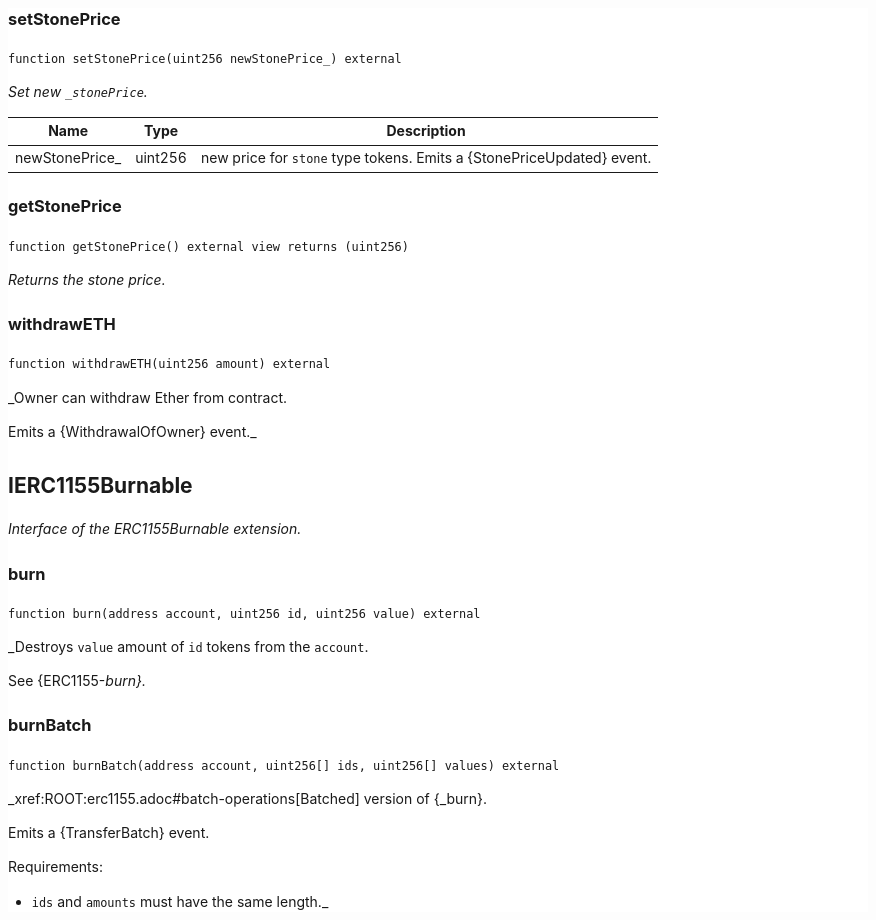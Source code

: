 ### setStonePrice

```solidity
function setStonePrice(uint256 newStonePrice_) external
```

_Set new `_stonePrice`._

| Name | Type | Description |
| ---- | ---- | ----------- |
| newStonePrice_ | uint256 | new price for `stone` type tokens. Emits a {StonePriceUpdated} event. |

### getStonePrice

```solidity
function getStonePrice() external view returns (uint256)
```

_Returns the stone price._

### withdrawETH

```solidity
function withdrawETH(uint256 amount) external
```

_Owner can withdraw Ether from contract.

Emits a {WithdrawalOfOwner} event._

## IERC1155Burnable

_Interface of the ERC1155Burnable extension._

### burn

```solidity
function burn(address account, uint256 id, uint256 value) external
```

_Destroys `value` amount of `id` tokens from the `account`.

See {ERC1155-_burn}._

### burnBatch

```solidity
function burnBatch(address account, uint256[] ids, uint256[] values) external
```

_xref:ROOT:erc1155.adoc#batch-operations[Batched] version of {_burn}.

Emits a {TransferBatch} event.

Requirements:

- `ids` and `amounts` must have the same length._
